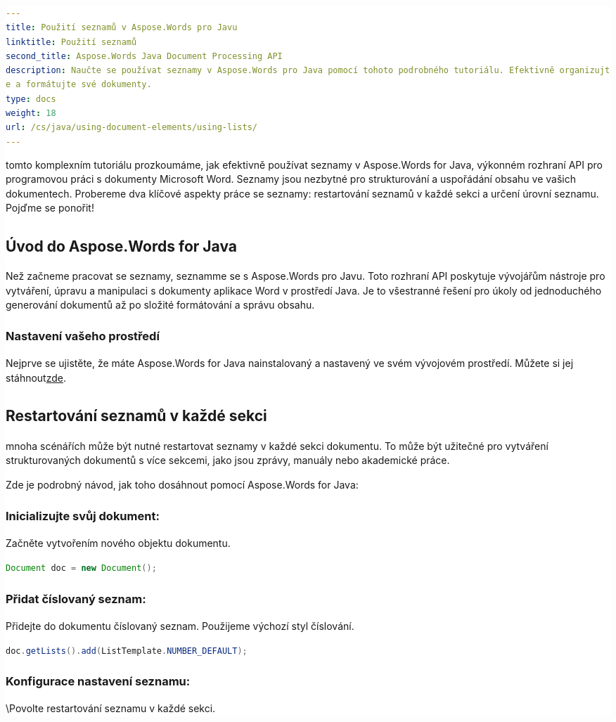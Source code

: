```yaml
---
title: Použití seznamů v Aspose.Words pro Javu
linktitle: Použití seznamů
second_title: Aspose.Words Java Document Processing API
description: Naučte se používat seznamy v Aspose.Words pro Java pomocí tohoto podrobného tutoriálu. Efektivně organizujte a formátujte své dokumenty.
type: docs
weight: 18
url: /cs/java/using-document-elements/using-lists/
---
```


tomto komplexním tutoriálu prozkoumáme, jak efektivně používat seznamy v Aspose.Words for Java, výkonném rozhraní API pro programovou práci s dokumenty Microsoft Word. Seznamy jsou nezbytné pro strukturování a uspořádání obsahu ve vašich dokumentech. Probereme dva klíčové aspekty práce se seznamy: restartování seznamů v každé sekci a určení úrovní seznamu. Pojďme se ponořit!

## Úvod do Aspose.Words for Java

Než začneme pracovat se seznamy, seznamme se s Aspose.Words pro Javu. Toto rozhraní API poskytuje vývojářům nástroje pro vytváření, úpravu a manipulaci s dokumenty aplikace Word v prostředí Java. Je to všestranné řešení pro úkoly od jednoduchého generování dokumentů až po složité formátování a správu obsahu.

### Nastavení vašeho prostředí

 Nejprve se ujistěte, že máte Aspose.Words for Java nainstalovaný a nastavený ve svém vývojovém prostředí. Můžete si jej stáhnout[zde](https://releases.aspose.com/words/java/). 

## Restartování seznamů v každé sekci

mnoha scénářích může být nutné restartovat seznamy v každé sekci dokumentu. To může být užitečné pro vytváření strukturovaných dokumentů s více sekcemi, jako jsou zprávy, manuály nebo akademické práce.

Zde je podrobný návod, jak toho dosáhnout pomocí Aspose.Words for Java:

### Inicializujte svůj dokument: 
Začněte vytvořením nového objektu dokumentu.

```java
Document doc = new Document();
```

### Přidat číslovaný seznam: 
Přidejte do dokumentu číslovaný seznam. Použijeme výchozí styl číslování.

```java
doc.getLists().add(ListTemplate.NUMBER_DEFAULT);
```

### Konfigurace nastavení seznamu: 
\Povolte restartování seznamu v každé sekci.
